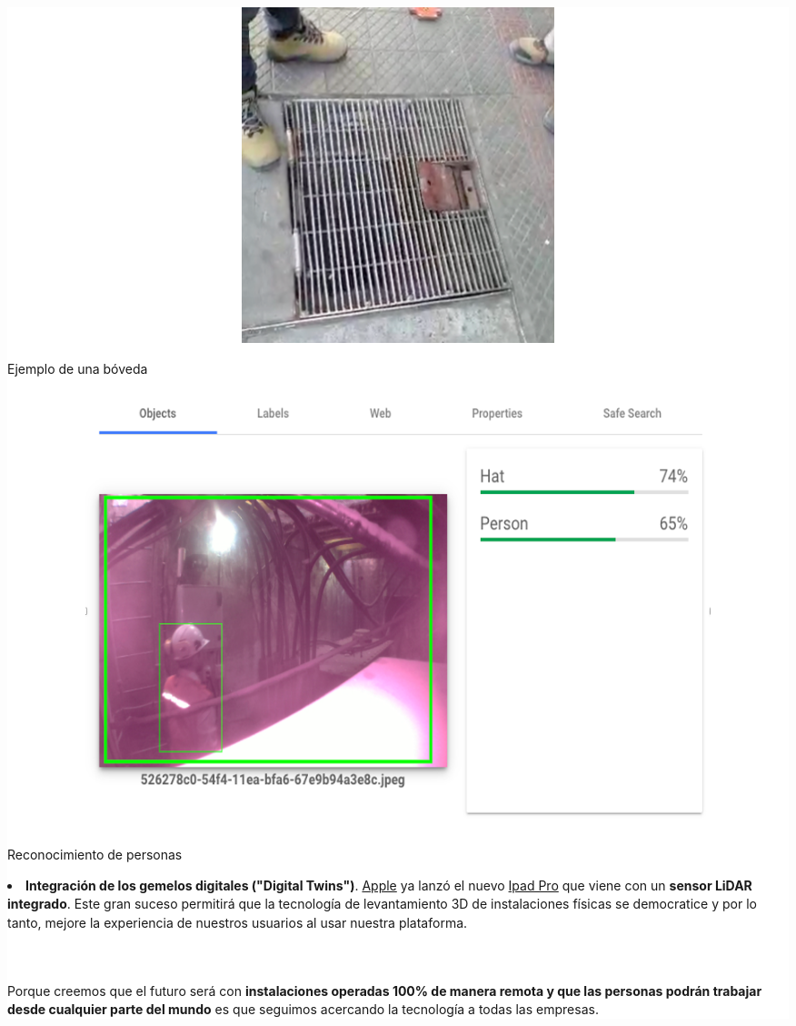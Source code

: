 <p style="text-align:center;"><img src="/images/boveda.png" width="40%" height="auto" center></p> 
<p class="tittle">Ejemplo de una bóveda<p>
<p style="text-align:center;"><img src="/images/Reconocimiento.png" width="80%" height="auto" center></p>
<p class="tittle">Reconocimiento de personas<p>
<li><b>Integración de los gemelos digitales ("Digital Twins")</b>. <a href="https://www.apple.com/cl/" target="_blank">Apple</a> ya lanzó el nuevo <a href="https://www.apple.com/cl/ipad-pro/" target="_blank">Ipad Pro</a> que viene con un <b>sensor LiDAR integrado</b>. Este gran suceso permitirá que la tecnología de levantamiento 3D de instalaciones físicas se democratice y por lo tanto, mejore la experiencia de nuestros usuarios al usar nuestra plataforma.</li>
<br><br>
<p>Porque creemos que el futuro será con <b>instalaciones operadas 100% de manera remota y que las personas podrán trabajar desde cualquier parte del mundo</b> es que seguimos acercando la tecnología a todas las empresas.<p>
